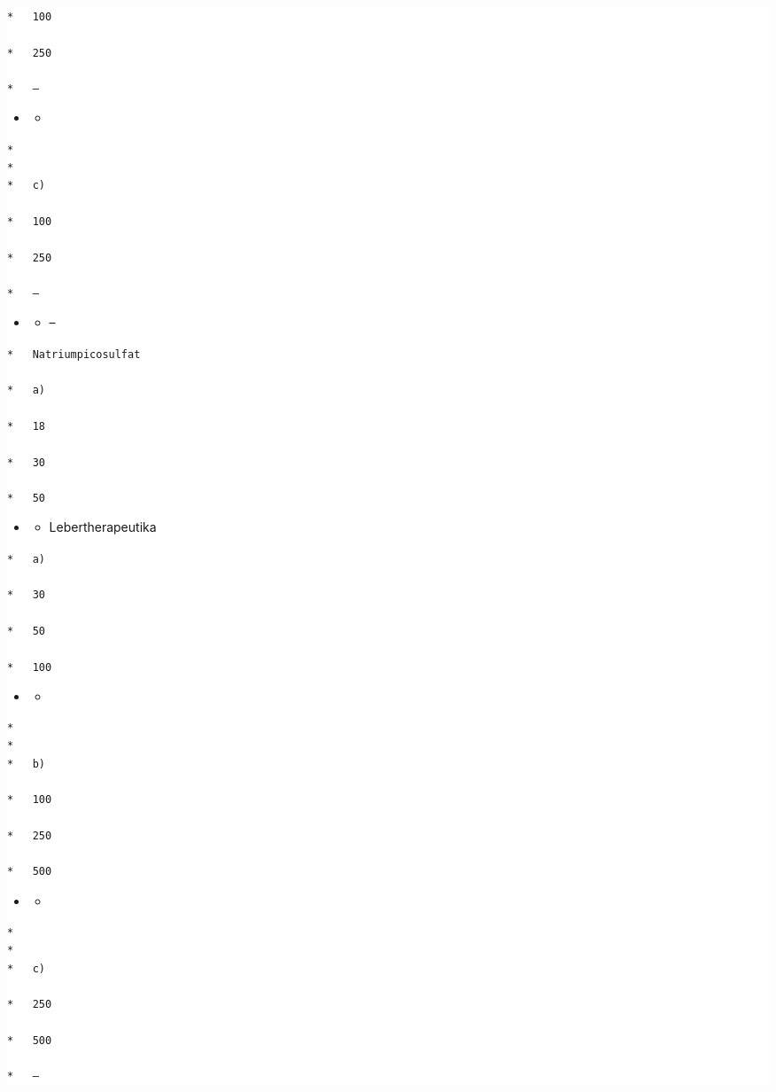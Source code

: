     *   100

    *   250

    *   –


*    *
    *
    *
    *   c)

    *   100

    *   250

    *   –


*    *   –

    *   Natriumpicosulfat

    *   a)

    *   18

    *   30

    *   50


*    *   Lebertherapeutika

    *   a)

    *   30

    *   50

    *   100


*    *
    *
    *
    *   b)

    *   100

    *   250

    *   500


*    *
    *
    *
    *   c)

    *   250

    *   500

    *   –
